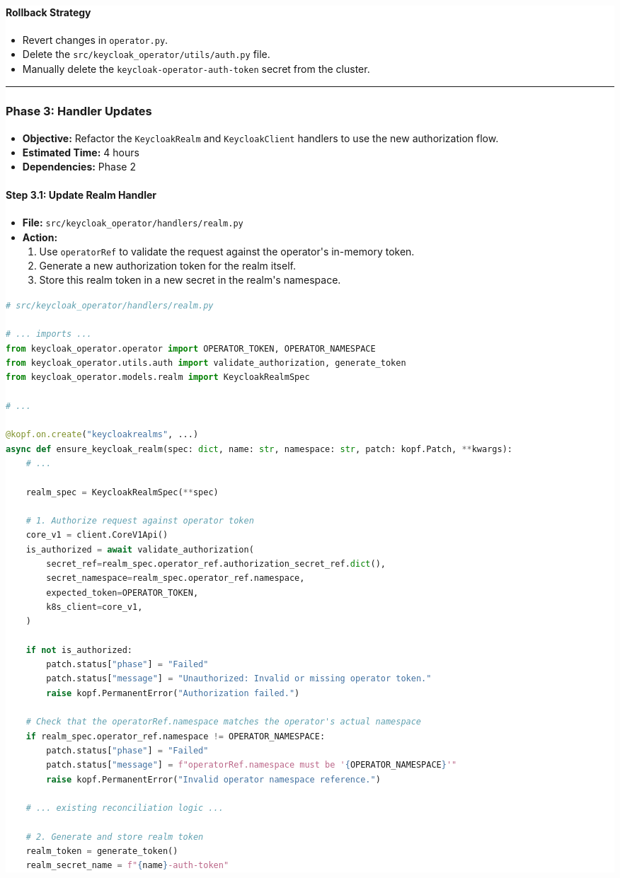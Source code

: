 #### Rollback Strategy

*   Revert changes in `operator.py`.
*   Delete the `src/keycloak_operator/utils/auth.py` file.
*   Manually delete the `keycloak-operator-auth-token` secret from the cluster.

---

### Phase 3: Handler Updates

*   **Objective:** Refactor the `KeycloakRealm` and `KeycloakClient` handlers to use the new authorization flow.
*   **Estimated Time:** 4 hours
*   **Dependencies:** Phase 2

#### Step 3.1: Update Realm Handler

*   **File:** `src/keycloak_operator/handlers/realm.py`
*   **Action:**
    1.  Use `operatorRef` to validate the request against the operator's in-memory token.
    2.  Generate a new authorization token for the realm itself.
    3.  Store this realm token in a new secret in the realm's namespace.

```python
# src/keycloak_operator/handlers/realm.py

# ... imports ...
from keycloak_operator.operator import OPERATOR_TOKEN, OPERATOR_NAMESPACE
from keycloak_operator.utils.auth import validate_authorization, generate_token
from keycloak_operator.models.realm import KeycloakRealmSpec

# ...

@kopf.on.create("keycloakrealms", ...)
async def ensure_keycloak_realm(spec: dict, name: str, namespace: str, patch: kopf.Patch, **kwargs):
    # ...
    
    realm_spec = KeycloakRealmSpec(**spec)
    
    # 1. Authorize request against operator token
    core_v1 = client.CoreV1Api()
    is_authorized = await validate_authorization(
        secret_ref=realm_spec.operator_ref.authorization_secret_ref.dict(),
        secret_namespace=realm_spec.operator_ref.namespace,
        expected_token=OPERATOR_TOKEN,
        k8s_client=core_v1,
    )

    if not is_authorized:
        patch.status["phase"] = "Failed"
        patch.status["message"] = "Unauthorized: Invalid or missing operator token."
        raise kopf.PermanentError("Authorization failed.")

    # Check that the operatorRef.namespace matches the operator's actual namespace
    if realm_spec.operator_ref.namespace != OPERATOR_NAMESPACE:
        patch.status["phase"] = "Failed"
        patch.status["message"] = f"operatorRef.namespace must be '{OPERATOR_NAMESPACE}'"
        raise kopf.PermanentError("Invalid operator namespace reference.")

    # ... existing reconciliation logic ...

    # 2. Generate and store realm token
    realm_token = generate_token()
    realm_secret_name = f"{name}-auth-token"
```